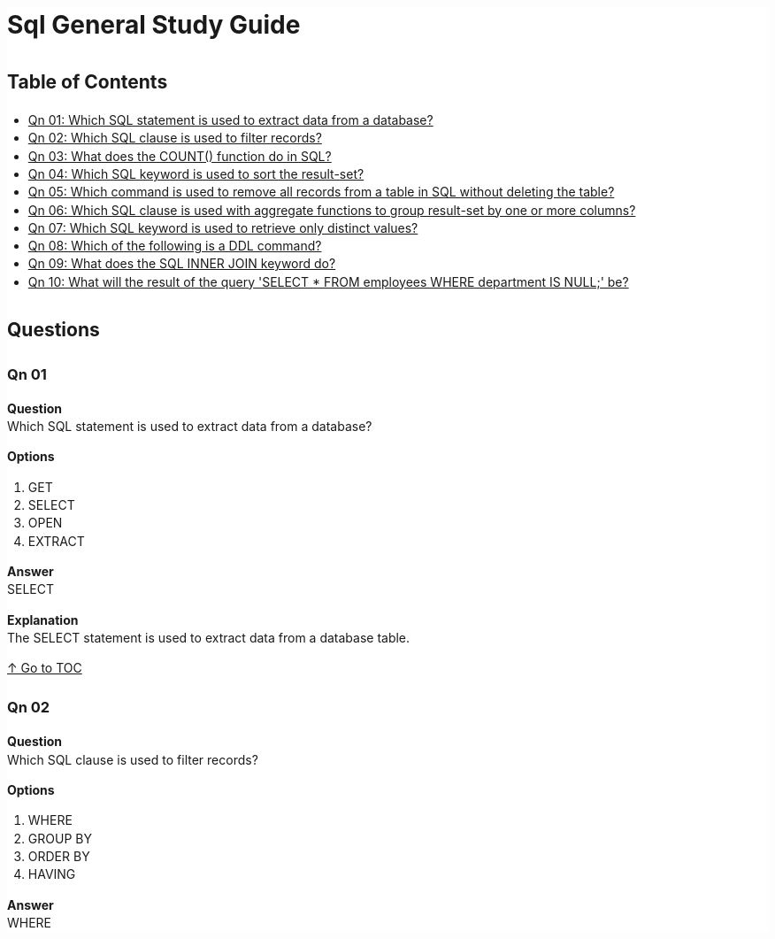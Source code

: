 # Sql General Study Guide <a id="toc"></a>

## Table of Contents
- [Qn 01: Which SQL statement is used to extract data from a database?](#q01)  
- [Qn 02: Which SQL clause is used to filter records?](#q02)  
- [Qn 03: What does the COUNT() function do in SQL?](#q03)  
- [Qn 04: Which SQL keyword is used to sort the result-set?](#q04)  
- [Qn 05: Which command is used to remove all records from a table in SQL without deleting the table?](#q05)  
- [Qn 06: Which SQL clause is used with aggregate functions to group result-set by one or more columns?](#q06)  
- [Qn 07: Which SQL keyword is used to retrieve only distinct values?](#q07)  
- [Qn 08: Which of the following is a DDL command?](#q08)  
- [Qn 09: What does the SQL INNER JOIN keyword do?](#q09)  
- [Qn 10: What will the result of the query 'SELECT * FROM employees WHERE department IS NULL;' be?](#q10)

## Questions
### <a id="q01"></a> Qn 01

**Question**  
Which SQL statement is used to extract data from a database?

**Options**  
1. GET  
2. SELECT  
3. OPEN  
4. EXTRACT  

**Answer**  
SELECT

**Explanation**  
The SELECT statement is used to extract data from a database table.

[↑ Go to TOC](#toc)

  

### <a id="q02"></a> Qn 02

**Question**  
Which SQL clause is used to filter records?

**Options**  
1. WHERE  
2. GROUP BY  
3. ORDER BY  
4. HAVING  

**Answer**  
WHERE
